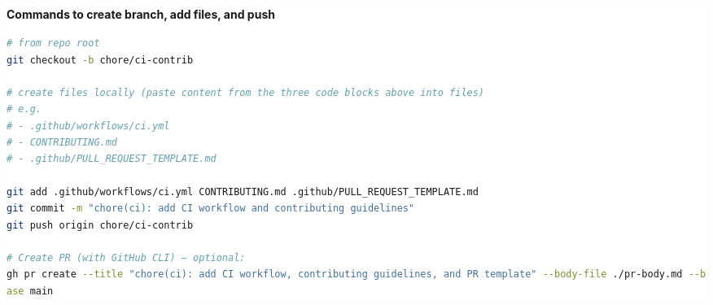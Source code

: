 **Commands to create branch, add files, and push**

```bash
# from repo root
git checkout -b chore/ci-contrib

# create files locally (paste content from the three code blocks above into files)
# e.g.
# - .github/workflows/ci.yml
# - CONTRIBUTING.md
# - .github/PULL_REQUEST_TEMPLATE.md

git add .github/workflows/ci.yml CONTRIBUTING.md .github/PULL_REQUEST_TEMPLATE.md
git commit -m "chore(ci): add CI workflow and contributing guidelines"
git push origin chore/ci-contrib

# Create PR (with GitHub CLI) — optional:
gh pr create --title "chore(ci): add CI workflow, contributing guidelines, and PR template" --body-file ./pr-body.md --base main
```
